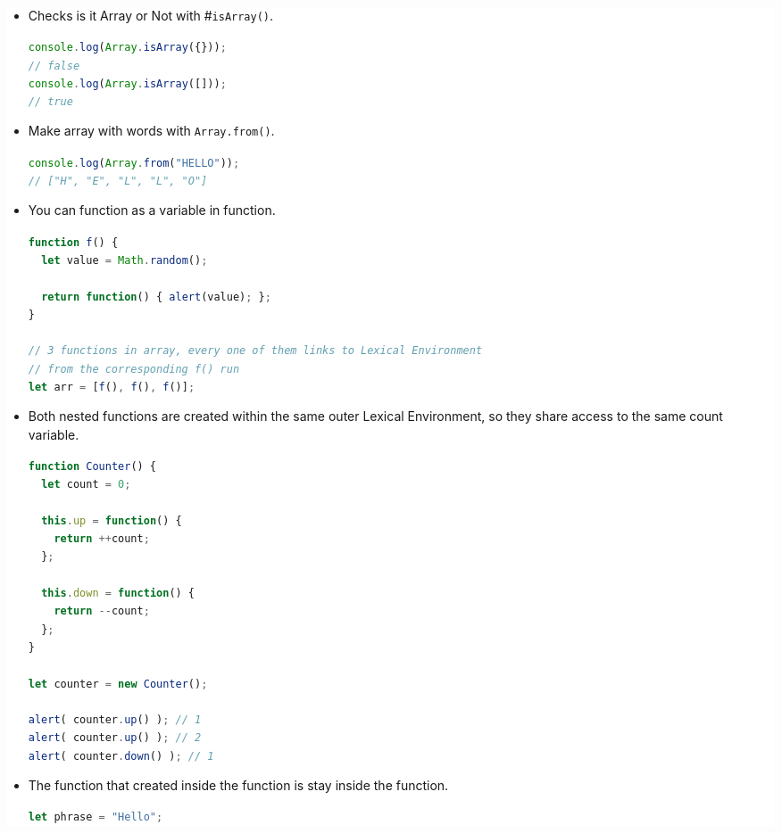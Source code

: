 - Checks is it Array or Not with #`isArray()`.

    ```jsx
    console.log(Array.isArray({}));
    // false
    console.log(Array.isArray([]));
    // true
    ```

- Make array with words with `Array.from()`.

    ```jsx
    console.log(Array.from("HELLO"));
    // ["H", "E", "L", "L", "O"]
    ```

- You can function as a variable in function.

    ```jsx
    function f() {
      let value = Math.random();

      return function() { alert(value); };
    }

    // 3 functions in array, every one of them links to Lexical Environment
    // from the corresponding f() run
    let arr = [f(), f(), f()];
    ```

- Both nested functions are created within the same outer Lexical Environment, so they share access to the same count variable.

    ```jsx
    function Counter() {
      let count = 0;

      this.up = function() {
        return ++count;
      };

      this.down = function() {
        return --count;
      };
    }

    let counter = new Counter();

    alert( counter.up() ); // 1
    alert( counter.up() ); // 2
    alert( counter.down() ); // 1
    ```

- The function that created inside the function is stay inside the function.

    ```jsx
    let phrase = "Hello";
